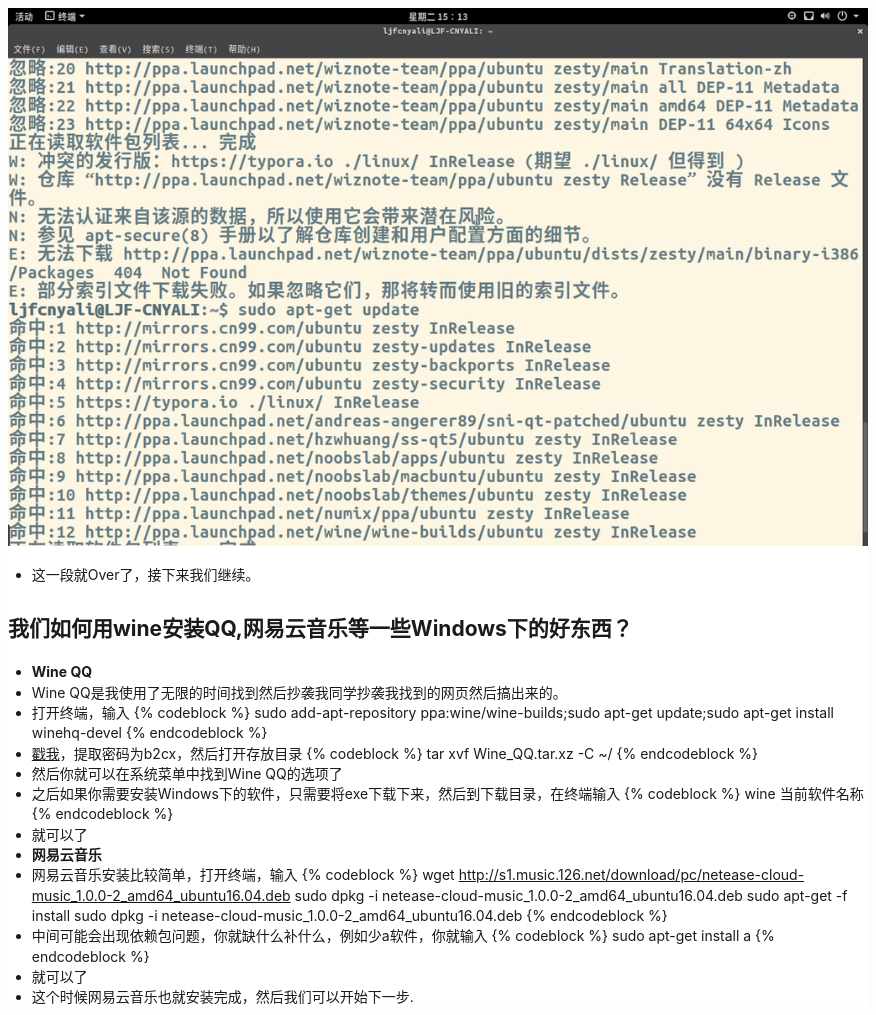   ![](安装Ubuntu-gnome-17-04后的一些配置/10.png)
 * 这一段就Over了，接下来我们继续。


 ## 我们如何用wine安装QQ,网易云音乐等一些Windows下的好东西？
 * **Wine QQ**
 * Wine QQ是我使用了无限的时间找到然后抄袭我同学抄袭我找到的网页然后搞出来的。
 * 打开终端，输入
{% codeblock %}
 sudo add-apt-repository ppa:wine/wine-builds;sudo apt-get update;sudo apt-get install winehq-devel
{% endcodeblock %}
 * [戳我](https://pan.baidu.com/s/1bpztCXh)，提取密码为b2cx，然后打开存放目录
{% codeblock %}
 tar xvf Wine_QQ.tar.xz -C ~/
{% endcodeblock %}
 * 然后你就可以在系统菜单中找到Wine QQ的选项了
 * 之后如果你需要安装Windows下的软件，只需要将exe下载下来，然后到下载目录，在终端输入
{% codeblock %}
 wine 当前软件名称
{% endcodeblock %}
 * 就可以了
 * **网易云音乐**
 * 网易云音乐安装比较简单，打开终端，输入
{% codeblock %}
wget http://s1.music.126.net/download/pc/netease-cloud-music_1.0.0-2_amd64_ubuntu16.04.deb
sudo dpkg -i netease-cloud-music_1.0.0-2_amd64_ubuntu16.04.deb
sudo apt-get -f install
sudo dpkg -i netease-cloud-music_1.0.0-2_amd64_ubuntu16.04.deb
{% endcodeblock %}
 * 中间可能会出现依赖包问题，你就缺什么补什么，例如少a软件，你就输入
{% codeblock %}
 sudo apt-get install a
{% endcodeblock %}
 * 就可以了
 * 这个时候网易云音乐也就安装完成，然后我们可以开始下一步.
